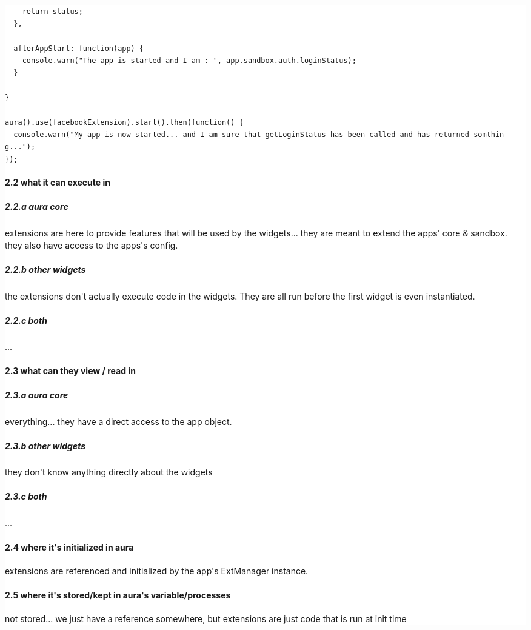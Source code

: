         return status;
      },

      afterAppStart: function(app) {
        console.warn("The app is started and I am : ", app.sandbox.auth.loginStatus);
      }

    }

    aura().use(facebookExtension).start().then(function() {
      console.warn("My app is now started... and I am sure that getLoginStatus has been called and has returned somthing...");
    });


#### 2.2 what it can execute in 

#####  2.2.a aura core 

extensions are here to provide features that will be used by the widgets...
they are meant to extend the apps' core & sandbox.
they also have access to the apps's config.

#####  2.2.b other widgets 

the extensions don't actually execute code in the widgets.
They are all run before the first widget is even instantiated.

#####  2.2.c both

...

#### 2.3 what can they view / read  in 

#####  2.3.a aura core 

everything... they have a direct access to the app object.

#####  2.3.b other widgets 

they don't know anything directly about the widgets

#####  2.3.c both  

...


#### 2.4 where it's initialized in aura

extensions are referenced and initialized by the app's ExtManager instance.

#### 2.5 where it's stored/kept in aura's variable/processes

not stored... we just have a reference somewhere, but extensions are just code that is run at init time


